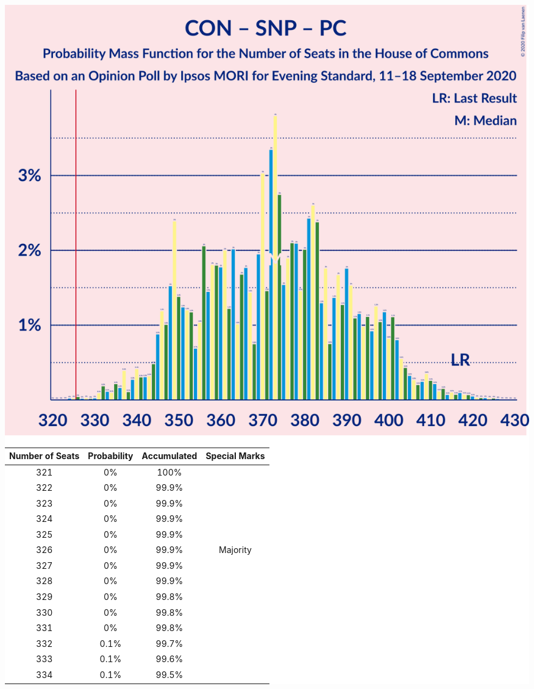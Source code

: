 ![Graph with seats probability mass function not yet produced](2020-09-18-IpsosMORI-coalitions-seats-pmf-con–snp–pc.png "Seats Probability Mass Function")

| Number of Seats | Probability | Accumulated | Special Marks |
|:---------------:|:-----------:|:-----------:|:-------------:|
| 321 | 0% | 100% |  |
| 322 | 0% | 99.9% |  |
| 323 | 0% | 99.9% |  |
| 324 | 0% | 99.9% |  |
| 325 | 0% | 99.9% |  |
| 326 | 0% | 99.9% | Majority |
| 327 | 0% | 99.9% |  |
| 328 | 0% | 99.9% |  |
| 329 | 0% | 99.8% |  |
| 330 | 0% | 99.8% |  |
| 331 | 0% | 99.8% |  |
| 332 | 0.1% | 99.7% |  |
| 333 | 0.1% | 99.6% |  |
| 334 | 0.1% | 99.5% |  |
